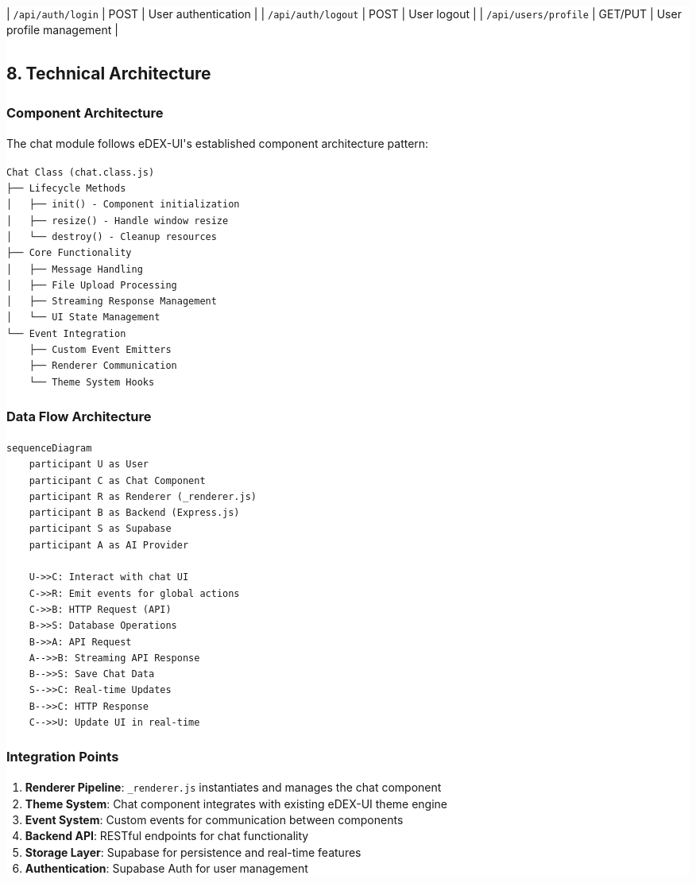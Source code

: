 | `/api/auth/login` | POST | User authentication |
| `/api/auth/logout` | POST | User logout |
| `/api/users/profile` | GET/PUT | User profile management |

## 8. Technical Architecture

### Component Architecture
The chat module follows eDEX-UI's established component architecture pattern:

```
Chat Class (chat.class.js)
├── Lifecycle Methods
│   ├── init() - Component initialization
│   ├── resize() - Handle window resize
│   └── destroy() - Cleanup resources
├── Core Functionality
│   ├── Message Handling
│   ├── File Upload Processing
│   ├── Streaming Response Management
│   └── UI State Management
└── Event Integration
    ├── Custom Event Emitters
    ├── Renderer Communication
    └── Theme System Hooks
```

### Data Flow Architecture

```mermaid
sequenceDiagram
    participant U as User
    participant C as Chat Component
    participant R as Renderer (_renderer.js)
    participant B as Backend (Express.js)
    participant S as Supabase
    participant A as AI Provider

    U->>C: Interact with chat UI
    C->>R: Emit events for global actions
    C->>B: HTTP Request (API)
    B->>S: Database Operations
    B->>A: API Request
    A-->>B: Streaming API Response
    B-->>S: Save Chat Data
    S-->>C: Real-time Updates
    B-->>C: HTTP Response
    C-->>U: Update UI in real-time
```

### Integration Points
1. **Renderer Pipeline**: `_renderer.js` instantiates and manages the chat component
2. **Theme System**: Chat component integrates with existing eDEX-UI theme engine
3. **Event System**: Custom events for communication between components
4. **Backend API**: RESTful endpoints for chat functionality
5. **Storage Layer**: Supabase for persistence and real-time features
6. **Authentication**: Supabase Auth for user management
